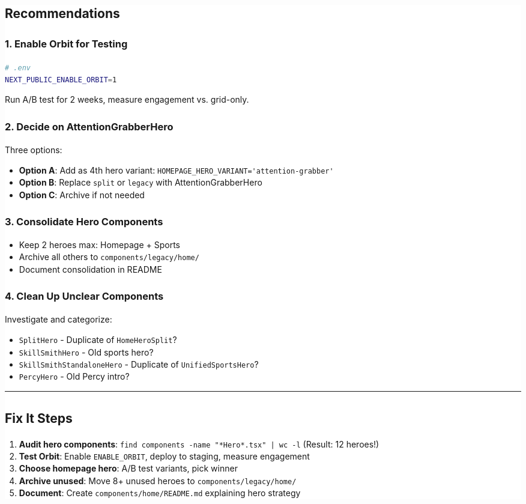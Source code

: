 
## Recommendations

### 1. **Enable Orbit for Testing**
```bash
# .env
NEXT_PUBLIC_ENABLE_ORBIT=1
```
Run A/B test for 2 weeks, measure engagement vs. grid-only.

### 2. **Decide on AttentionGrabberHero**
Three options:
- **Option A**: Add as 4th hero variant: `HOMEPAGE_HERO_VARIANT='attention-grabber'`
- **Option B**: Replace `split` or `legacy` with AttentionGrabberHero
- **Option C**: Archive if not needed

### 3. **Consolidate Hero Components**
- Keep 2 heroes max: Homepage + Sports
- Archive all others to `components/legacy/home/`
- Document consolidation in README

### 4. **Clean Up Unclear Components**
Investigate and categorize:
- `SplitHero` - Duplicate of `HomeHeroSplit`?
- `SkillSmithHero` - Old sports hero?
- `SkillSmithStandaloneHero` - Duplicate of `UnifiedSportsHero`?
- `PercyHero` - Old Percy intro?

---

## Fix It Steps

1. **Audit hero components**: `find components -name "*Hero*.tsx" | wc -l` (Result: 12 heroes!)
2. **Test Orbit**: Enable `ENABLE_ORBIT`, deploy to staging, measure engagement
3. **Choose homepage hero**: A/B test variants, pick winner
4. **Archive unused**: Move 8+ unused heroes to `components/legacy/home/`
5. **Document**: Create `components/home/README.md` explaining hero strategy
